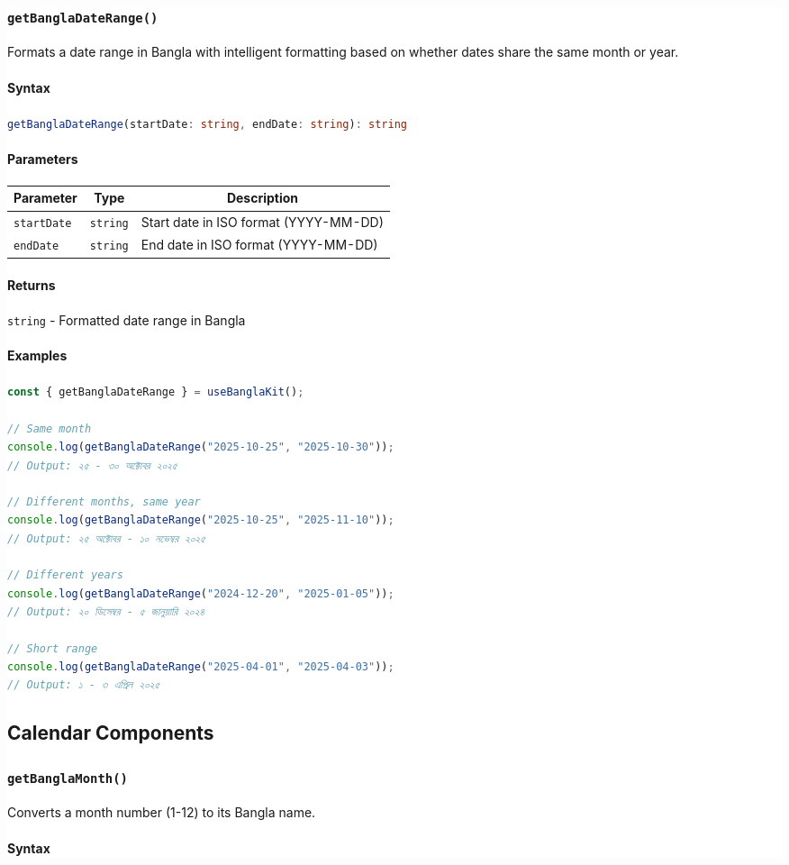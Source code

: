 ### `getBanglaDateRange()`

Formats a date range in Bangla with intelligent formatting based on whether dates share the same month or year.

#### **Syntax**

```ts
getBanglaDateRange(startDate: string, endDate: string): string
```

#### **Parameters**

| Parameter   | Type     | Description                           |
| ----------- | -------- | ------------------------------------- |
| `startDate` | `string` | Start date in ISO format (YYYY-MM-DD) |
| `endDate`   | `string` | End date in ISO format (YYYY-MM-DD)   |

#### **Returns**

`string` - Formatted date range in Bangla

#### **Examples**

```ts
const { getBanglaDateRange } = useBanglaKit();

// Same month
console.log(getBanglaDateRange("2025-10-25", "2025-10-30"));
// Output: ২৫ - ৩০ অক্টোবর ২০২৫

// Different months, same year
console.log(getBanglaDateRange("2025-10-25", "2025-11-10"));
// Output: ২৫ অক্টোবর - ১০ নভেম্বর ২০২৫

// Different years
console.log(getBanglaDateRange("2024-12-20", "2025-01-05"));
// Output: ২০ ডিসেম্বর - ৫ জানুয়ারি ২০২৪

// Short range
console.log(getBanglaDateRange("2025-04-01", "2025-04-03"));
// Output: ১ - ৩ এপ্রিল ২০২৫
```

## Calendar Components

### `getBanglaMonth()`

Converts a month number (1-12) to its Bangla name.

#### **Syntax**
